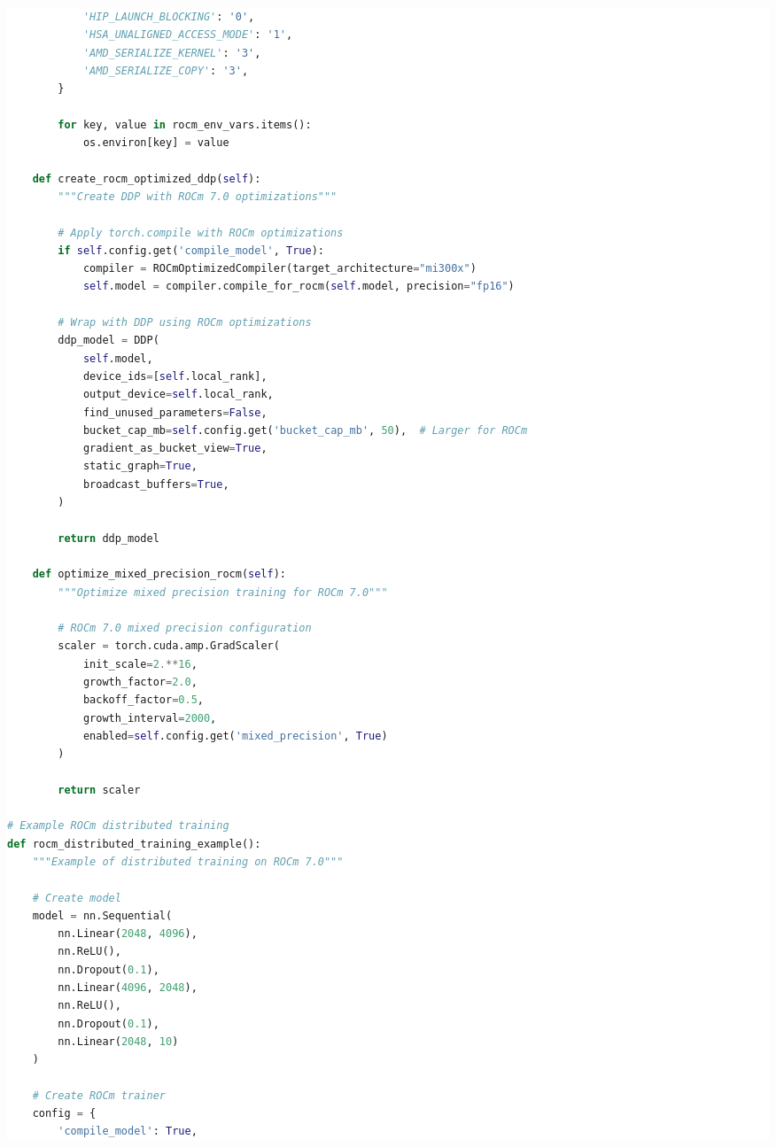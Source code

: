 ```python
            'HIP_LAUNCH_BLOCKING': '0',
            'HSA_UNALIGNED_ACCESS_MODE': '1',
            'AMD_SERIALIZE_KERNEL': '3',
            'AMD_SERIALIZE_COPY': '3',
        }

        for key, value in rocm_env_vars.items():
            os.environ[key] = value

    def create_rocm_optimized_ddp(self):
        """Create DDP with ROCm 7.0 optimizations"""

        # Apply torch.compile with ROCm optimizations
        if self.config.get('compile_model', True):
            compiler = ROCmOptimizedCompiler(target_architecture="mi300x")
            self.model = compiler.compile_for_rocm(self.model, precision="fp16")

        # Wrap with DDP using ROCm optimizations
        ddp_model = DDP(
            self.model,
            device_ids=[self.local_rank],
            output_device=self.local_rank,
            find_unused_parameters=False,
            bucket_cap_mb=self.config.get('bucket_cap_mb', 50),  # Larger for ROCm
            gradient_as_bucket_view=True,
            static_graph=True,
            broadcast_buffers=True,
        )

        return ddp_model

    def optimize_mixed_precision_rocm(self):
        """Optimize mixed precision training for ROCm 7.0"""

        # ROCm 7.0 mixed precision configuration
        scaler = torch.cuda.amp.GradScaler(
            init_scale=2.**16,
            growth_factor=2.0,
            backoff_factor=0.5,
            growth_interval=2000,
            enabled=self.config.get('mixed_precision', True)
        )

        return scaler

# Example ROCm distributed training
def rocm_distributed_training_example():
    """Example of distributed training on ROCm 7.0"""

    # Create model
    model = nn.Sequential(
        nn.Linear(2048, 4096),
        nn.ReLU(),
        nn.Dropout(0.1),
        nn.Linear(4096, 2048),
        nn.ReLU(),
        nn.Dropout(0.1),
        nn.Linear(2048, 10)
    )

    # Create ROCm trainer
    config = {
        'compile_model': True,
```